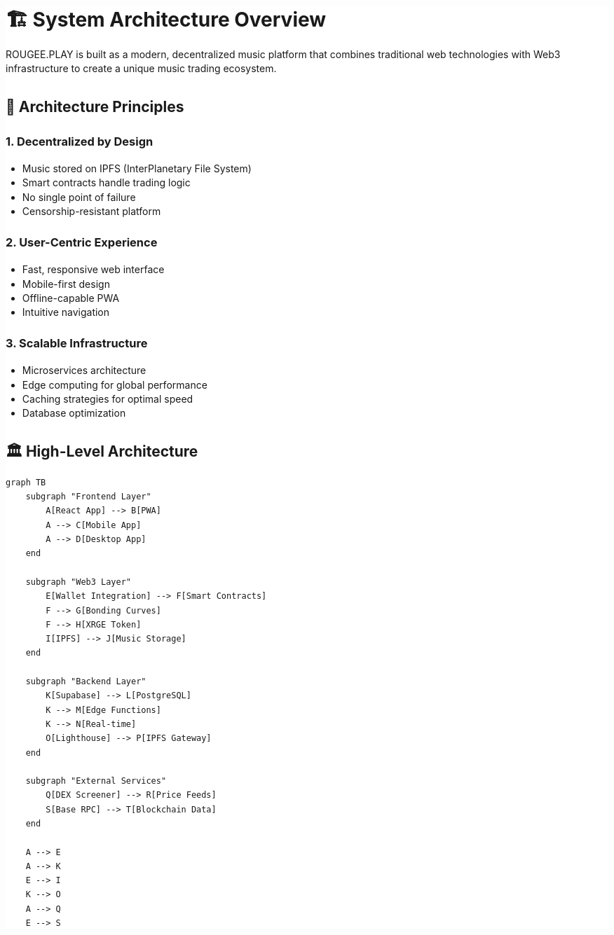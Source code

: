 # 🏗️ System Architecture Overview

ROUGEE.PLAY is built as a modern, decentralized music platform that combines traditional web technologies with Web3 infrastructure to create a unique music trading ecosystem.

## 🎯 Architecture Principles

### 1. **Decentralized by Design**
- Music stored on IPFS (InterPlanetary File System)
- Smart contracts handle trading logic
- No single point of failure
- Censorship-resistant platform

### 2. **User-Centric Experience**
- Fast, responsive web interface
- Mobile-first design
- Offline-capable PWA
- Intuitive navigation

### 3. **Scalable Infrastructure**
- Microservices architecture
- Edge computing for global performance
- Caching strategies for optimal speed
- Database optimization

## 🏛️ High-Level Architecture

```mermaid
graph TB
    subgraph "Frontend Layer"
        A[React App] --> B[PWA]
        A --> C[Mobile App]
        A --> D[Desktop App]
    end
    
    subgraph "Web3 Layer"
        E[Wallet Integration] --> F[Smart Contracts]
        F --> G[Bonding Curves]
        F --> H[XRGE Token]
        I[IPFS] --> J[Music Storage]
    end
    
    subgraph "Backend Layer"
        K[Supabase] --> L[PostgreSQL]
        K --> M[Edge Functions]
        K --> N[Real-time]
        O[Lighthouse] --> P[IPFS Gateway]
    end
    
    subgraph "External Services"
        Q[DEX Screener] --> R[Price Feeds]
        S[Base RPC] --> T[Blockchain Data]
    end
    
    A --> E
    A --> K
    E --> I
    K --> O
    A --> Q
    E --> S
```
